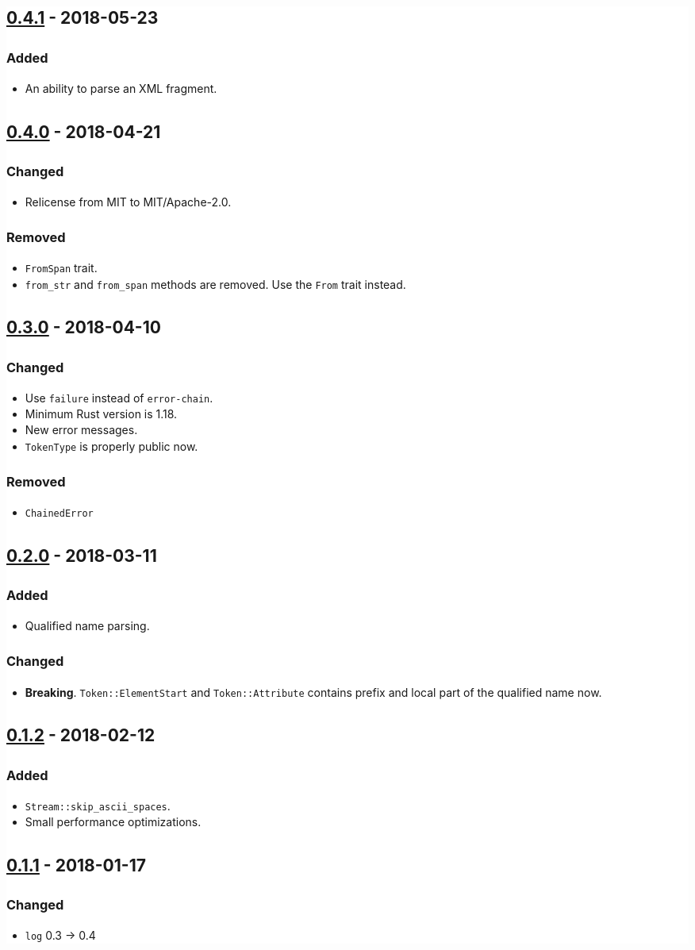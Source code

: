 ## [0.4.1] - 2018-05-23
### Added
- An ability to parse an XML fragment.

## [0.4.0] - 2018-04-21
### Changed
- Relicense from MIT to MIT/Apache-2.0.

### Removed
- `FromSpan` trait.
- `from_str` and `from_span` methods are removed. Use the `From` trait instead.

## [0.3.0] - 2018-04-10
### Changed
- Use `failure` instead of `error-chain`.
- Minimum Rust version is 1.18.
- New error messages.
- `TokenType` is properly public now.

### Removed
- `ChainedError`

## [0.2.0] - 2018-03-11
### Added
- Qualified name parsing.

### Changed
- **Breaking**. `Token::ElementStart` and `Token::Attribute` contains prefix
  and local part of the qualified name now.

## [0.1.2] - 2018-02-12
### Added
- `Stream::skip_ascii_spaces`.
- Small performance optimizations.

## [0.1.1] - 2018-01-17
### Changed
- `log` 0.3 -> 0.4

[Unreleased]: https://github.com/RazrFalcon/xmlparser/compare/v0.13.6...HEAD
[0.13.6]: https://github.com/RazrFalcon/xmlparser/compare/v0.13.5...v0.13.6
[0.13.5]: https://github.com/RazrFalcon/xmlparser/compare/v0.13.4...v0.13.5
[0.13.4]: https://github.com/RazrFalcon/xmlparser/compare/v0.13.3...v0.13.4
[0.13.3]: https://github.com/RazrFalcon/xmlparser/compare/v0.13.2...v0.13.3
[0.13.2]: https://github.com/RazrFalcon/xmlparser/compare/v0.13.1...v0.13.2
[0.13.1]: https://github.com/RazrFalcon/xmlparser/compare/v0.13.0...v0.13.1
[0.13.0]: https://github.com/RazrFalcon/xmlparser/compare/v0.12.0...v0.13.0
[0.12.0]: https://github.com/RazrFalcon/xmlparser/compare/v0.11.0...v0.12.0
[0.11.0]: https://github.com/RazrFalcon/xmlparser/compare/v0.10.0...v0.11.0
[0.10.0]: https://github.com/RazrFalcon/xmlparser/compare/v0.9.0...v0.10.0
[0.9.0]: https://github.com/RazrFalcon/xmlparser/compare/v0.8.1...v0.9.0
[0.8.1]: https://github.com/RazrFalcon/xmlparser/compare/v0.8.0...v0.8.1
[0.8.0]: https://github.com/RazrFalcon/xmlparser/compare/v0.7.0...v0.8.0
[0.7.0]: https://github.com/RazrFalcon/xmlparser/compare/v0.6.1...v0.7.0
[0.6.1]: https://github.com/RazrFalcon/xmlparser/compare/v0.6.0...v0.6.1
[0.6.0]: https://github.com/RazrFalcon/xmlparser/compare/v0.5.0...v0.6.0
[0.5.0]: https://github.com/RazrFalcon/xmlparser/compare/v0.4.1...v0.5.0
[0.4.1]: https://github.com/RazrFalcon/xmlparser/compare/v0.4.0...v0.4.1
[0.4.0]: https://github.com/RazrFalcon/xmlparser/compare/v0.3.0...v0.4.0
[0.3.0]: https://github.com/RazrFalcon/xmlparser/compare/v0.2.0...v0.3.0
[0.2.0]: https://github.com/RazrFalcon/xmlparser/compare/v0.1.2...v0.2.0
[0.1.2]: https://github.com/RazrFalcon/xmlparser/compare/v0.1.1...v0.1.2
[0.1.1]: https://github.com/RazrFalcon/xmlparser/compare/v0.1.0...v0.1.1
